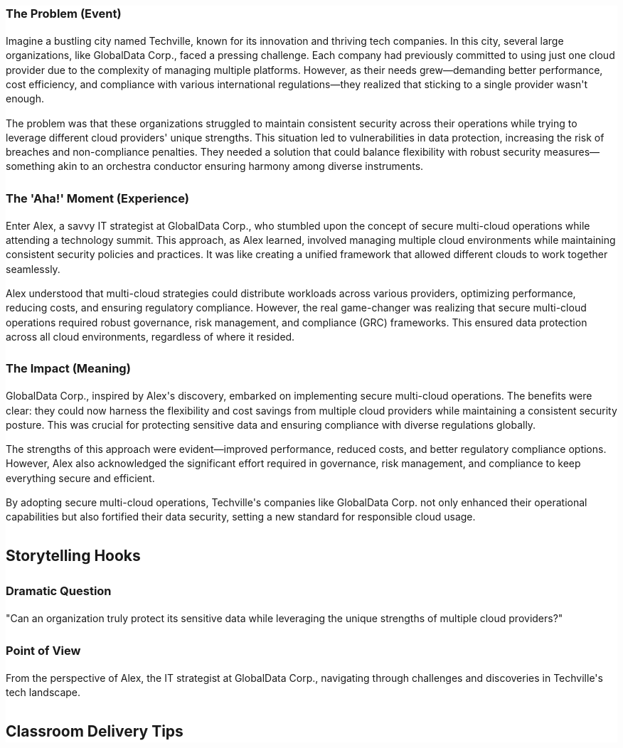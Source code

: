 ### The Problem (Event)
Imagine a bustling city named Techville, known for its innovation and thriving tech companies. In this city, several large organizations, like GlobalData Corp., faced a pressing challenge. Each company had previously committed to using just one cloud provider due to the complexity of managing multiple platforms. However, as their needs grew—demanding better performance, cost efficiency, and compliance with various international regulations—they realized that sticking to a single provider wasn't enough.

The problem was that these organizations struggled to maintain consistent security across their operations while trying to leverage different cloud providers' unique strengths. This situation led to vulnerabilities in data protection, increasing the risk of breaches and non-compliance penalties. They needed a solution that could balance flexibility with robust security measures—something akin to an orchestra conductor ensuring harmony among diverse instruments.

### The 'Aha!' Moment (Experience)
Enter Alex, a savvy IT strategist at GlobalData Corp., who stumbled upon the concept of secure multi-cloud operations while attending a technology summit. This approach, as Alex learned, involved managing multiple cloud environments while maintaining consistent security policies and practices. It was like creating a unified framework that allowed different clouds to work together seamlessly.

Alex understood that multi-cloud strategies could distribute workloads across various providers, optimizing performance, reducing costs, and ensuring regulatory compliance. However, the real game-changer was realizing that secure multi-cloud operations required robust governance, risk management, and compliance (GRC) frameworks. This ensured data protection across all cloud environments, regardless of where it resided.

### The Impact (Meaning)
GlobalData Corp., inspired by Alex's discovery, embarked on implementing secure multi-cloud operations. The benefits were clear: they could now harness the flexibility and cost savings from multiple cloud providers while maintaining a consistent security posture. This was crucial for protecting sensitive data and ensuring compliance with diverse regulations globally.

The strengths of this approach were evident—improved performance, reduced costs, and better regulatory compliance options. However, Alex also acknowledged the significant effort required in governance, risk management, and compliance to keep everything secure and efficient.

By adopting secure multi-cloud operations, Techville's companies like GlobalData Corp. not only enhanced their operational capabilities but also fortified their data security, setting a new standard for responsible cloud usage.

## Storytelling Hooks

### Dramatic Question
"Can an organization truly protect its sensitive data while leveraging the unique strengths of multiple cloud providers?"

### Point of View
From the perspective of Alex, the IT strategist at GlobalData Corp., navigating through challenges and discoveries in Techville's tech landscape.

## Classroom Delivery Tips
